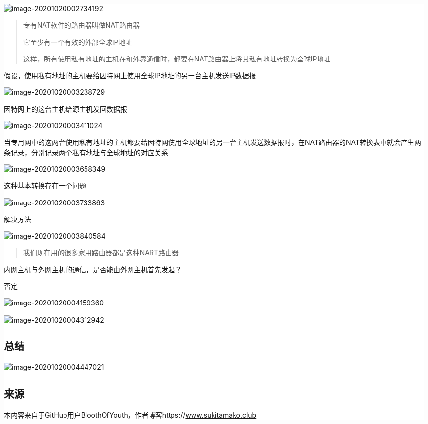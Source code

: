 ![image-20201020002734192](https://tva1.sinaimg.cn/large/e6c9d24egy1h4bgcjtm4tj21f80f1wgl.jpg)

> 专有NAT软件的路由器叫做NAT路由器
>
> 它至少有一个有效的外部全球IP地址
>
> 这样，所有使用私有地址的主机在和外界通信时，都要在NAT路由器上将其私有地址转换为全球IP地址

假设，使用私有地址的主机要给因特网上使用全球IP地址的另一台主机发送IP数据报

![image-20201020003238729](https://tva1.sinaimg.cn/large/e6c9d24egy1h4bgcuykiuj21fz0h942e.jpg)

因特网上的这台主机给源主机发回数据报

![image-20201020003411024](https://tva1.sinaimg.cn/large/e6c9d24egy1h4bgd7brhuj21g80hfgp3.jpg)

当专用网中的这两台使用私有地址的主机都要给因特网使用全球地址的另一台主机发送数据报时，在NAT路由器的NAT转换表中就会产生两条记录，分别记录两个私有地址与全球地址的对应关系

![image-20201020003658349](https://tva1.sinaimg.cn/large/e6c9d24egy1h4bgdg9dpwj21fs0h7ad7.jpg)



这种基本转换存在一个问题

![image-20201020003733863](https://tva1.sinaimg.cn/large/e6c9d24egy1h4bgdsvfipj20qh065jt0.jpg)

解决方法

![image-20201020003840584](https://tva1.sinaimg.cn/large/e6c9d24egy1h4bge1dhg5j21gm0n2wl5.jpg)

> 我们现在用的很多家用路由器都是这种NART路由器



内网主机与外网主机的通信，是否能由外网主机首先发起？

否定

![image-20201020004159360](https://tva1.sinaimg.cn/large/e6c9d24egy1h4bgebazyvj21gq0na7ah.jpg)



![image-20201020004312942](https://tva1.sinaimg.cn/large/e6c9d24egy1h4bgeuwxzzj21gt0me44r.jpg)



## 总结

![image-20201020004447021](https://tva1.sinaimg.cn/large/e6c9d24egy1h4bgf885v2j21fn0ql13b.jpg)





##  来源
本内容来自于GitHub用户BloothOfYouth，作者博客https://www.sukitamako.club


